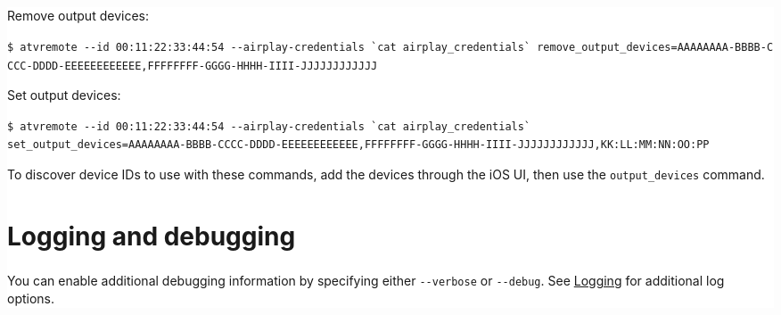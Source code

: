Remove output devices:

```shell
$ atvremote --id 00:11:22:33:44:54 --airplay-credentials `cat airplay_credentials` remove_output_devices=AAAAAAAA-BBBB-CCCC-DDDD-EEEEEEEEEEEE,FFFFFFFF-GGGG-HHHH-IIII-JJJJJJJJJJJJ
```

Set output devices:

```shell
$ atvremote --id 00:11:22:33:44:54 --airplay-credentials `cat airplay_credentials` 
set_output_devices=AAAAAAAA-BBBB-CCCC-DDDD-EEEEEEEEEEEE,FFFFFFFF-GGGG-HHHH-IIII-JJJJJJJJJJJJ,KK:LL:MM:NN:OO:PP
```

To discover device IDs to use with these commands, add the devices through the
iOS UI, then use the `output_devices` command.


# Logging and debugging

You can enable additional debugging information by specifying
either `--verbose` or `--debug`. See
[Logging](../../development/logging#bundled-scripts) for additional log options.
